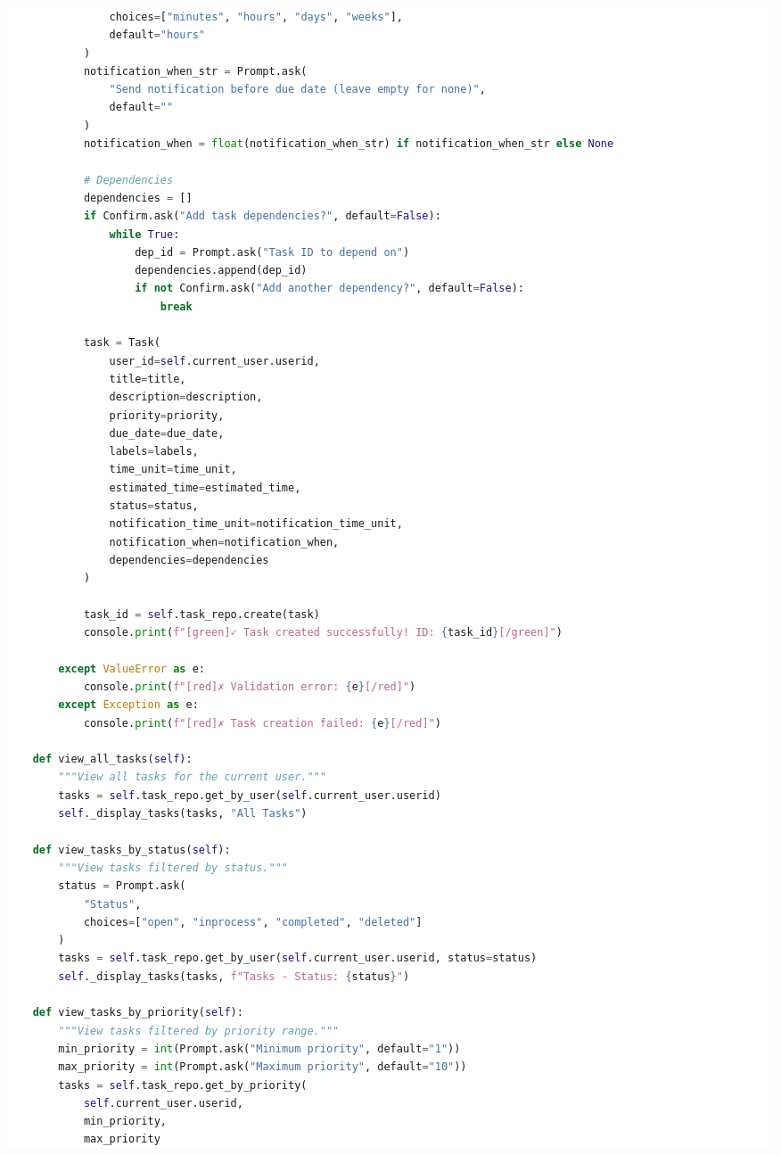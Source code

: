 ```python
                choices=["minutes", "hours", "days", "weeks"],
                default="hours"
            )
            notification_when_str = Prompt.ask(
                "Send notification before due date (leave empty for none)",
                default=""
            )
            notification_when = float(notification_when_str) if notification_when_str else None
            
            # Dependencies
            dependencies = []
            if Confirm.ask("Add task dependencies?", default=False):
                while True:
                    dep_id = Prompt.ask("Task ID to depend on")
                    dependencies.append(dep_id)
                    if not Confirm.ask("Add another dependency?", default=False):
                        break
            
            task = Task(
                user_id=self.current_user.userid,
                title=title,
                description=description,
                priority=priority,
                due_date=due_date,
                labels=labels,
                time_unit=time_unit,
                estimated_time=estimated_time,
                status=status,
                notification_time_unit=notification_time_unit,
                notification_when=notification_when,
                dependencies=dependencies
            )
            
            task_id = self.task_repo.create(task)
            console.print(f"[green]✓ Task created successfully! ID: {task_id}[/green]")
            
        except ValueError as e:
            console.print(f"[red]✗ Validation error: {e}[/red]")
        except Exception as e:
            console.print(f"[red]✗ Task creation failed: {e}[/red]")
    
    def view_all_tasks(self):
        """View all tasks for the current user."""
        tasks = self.task_repo.get_by_user(self.current_user.userid)
        self._display_tasks(tasks, "All Tasks")
    
    def view_tasks_by_status(self):
        """View tasks filtered by status."""
        status = Prompt.ask(
            "Status",
            choices=["open", "inprocess", "completed", "deleted"]
        )
        tasks = self.task_repo.get_by_user(self.current_user.userid, status=status)
        self._display_tasks(tasks, f"Tasks - Status: {status}")
    
    def view_tasks_by_priority(self):
        """View tasks filtered by priority range."""
        min_priority = int(Prompt.ask("Minimum priority", default="1"))
        max_priority = int(Prompt.ask("Maximum priority", default="10"))
        tasks = self.task_repo.get_by_priority(
            self.current_user.userid,
            min_priority,
            max_priority
```
